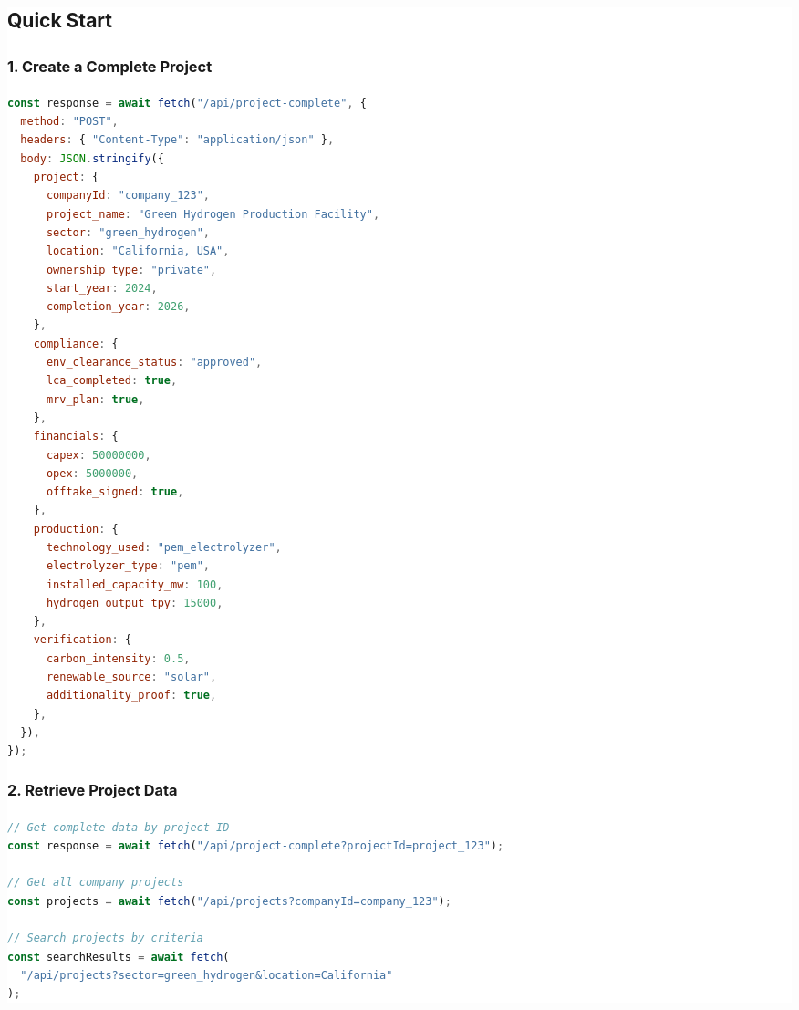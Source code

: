 ## Quick Start

### 1. Create a Complete Project

```javascript
const response = await fetch("/api/project-complete", {
  method: "POST",
  headers: { "Content-Type": "application/json" },
  body: JSON.stringify({
    project: {
      companyId: "company_123",
      project_name: "Green Hydrogen Production Facility",
      sector: "green_hydrogen",
      location: "California, USA",
      ownership_type: "private",
      start_year: 2024,
      completion_year: 2026,
    },
    compliance: {
      env_clearance_status: "approved",
      lca_completed: true,
      mrv_plan: true,
    },
    financials: {
      capex: 50000000,
      opex: 5000000,
      offtake_signed: true,
    },
    production: {
      technology_used: "pem_electrolyzer",
      electrolyzer_type: "pem",
      installed_capacity_mw: 100,
      hydrogen_output_tpy: 15000,
    },
    verification: {
      carbon_intensity: 0.5,
      renewable_source: "solar",
      additionality_proof: true,
    },
  }),
});
```

### 2. Retrieve Project Data

```javascript
// Get complete data by project ID
const response = await fetch("/api/project-complete?projectId=project_123");

// Get all company projects
const projects = await fetch("/api/projects?companyId=company_123");

// Search projects by criteria
const searchResults = await fetch(
  "/api/projects?sector=green_hydrogen&location=California"
);
```
